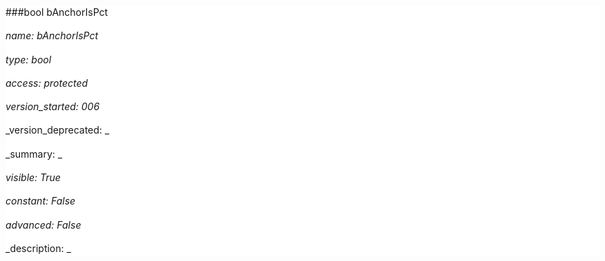 









###bool bAnchorIsPct

_name: bAnchorIsPct_

_type: bool_

_access: protected_

_version_started: 006_

_version_deprecated: _

_summary: _

_visible: True_

_constant: False_

_advanced: False_



_description: _





























